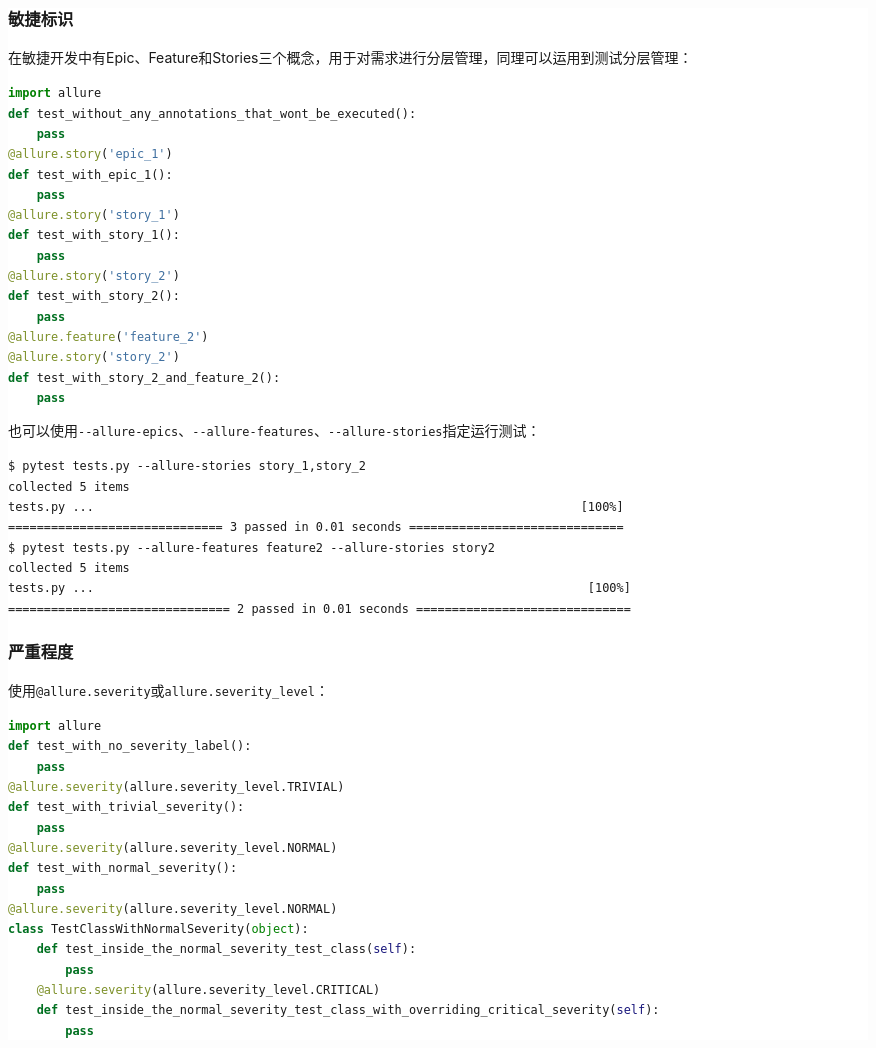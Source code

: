 ### 敏捷标识

在敏捷开发中有Epic、Feature和Stories三个概念，用于对需求进行分层管理，同理可以运用到测试分层管理：

```python
import allure
def test_without_any_annotations_that_wont_be_executed():
    pass
@allure.story('epic_1')
def test_with_epic_1():
    pass
@allure.story('story_1')
def test_with_story_1():
    pass
@allure.story('story_2')
def test_with_story_2():
    pass
@allure.feature('feature_2')
@allure.story('story_2')
def test_with_story_2_and_feature_2():
    pass
```

也可以使用`--allure-epics`、`--allure-features`、`--allure-stories`指定运行测试：

```shell
$ pytest tests.py --allure-stories story_1,story_2
collected 5 items
tests.py ...                                                                    [100%]
============================== 3 passed in 0.01 seconds ==============================
$ pytest tests.py --allure-features feature2 --allure-stories story2
collected 5 items
tests.py ...                                                                     [100%]
=============================== 2 passed in 0.01 seconds ==============================
```

### 严重程度

使用`@allure.severity`或`allure.severity_level`：

```python
import allure
def test_with_no_severity_label():
    pass
@allure.severity(allure.severity_level.TRIVIAL)
def test_with_trivial_severity():
    pass
@allure.severity(allure.severity_level.NORMAL)
def test_with_normal_severity():
    pass
@allure.severity(allure.severity_level.NORMAL)
class TestClassWithNormalSeverity(object):
    def test_inside_the_normal_severity_test_class(self):
        pass
    @allure.severity(allure.severity_level.CRITICAL)
    def test_inside_the_normal_severity_test_class_with_overriding_critical_severity(self):
        pass
```
